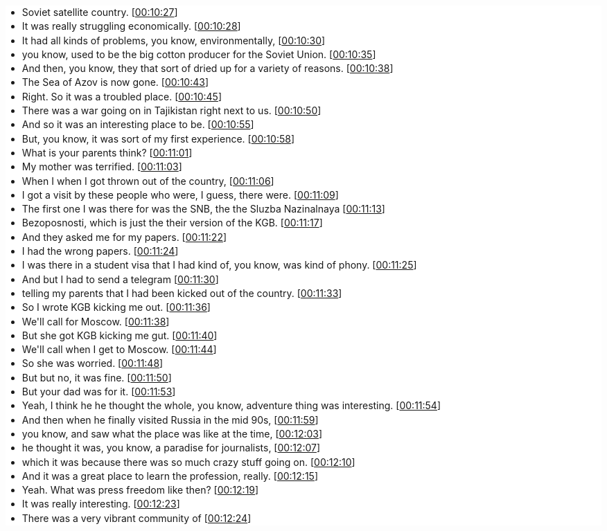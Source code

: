 *  Soviet satellite country. [[00:10:27](https://www.youtube.com/watch?v=iyADwZrQFqE&t=627.1s)]
*  It was really struggling economically. [[00:10:28](https://www.youtube.com/watch?v=iyADwZrQFqE&t=628.5s)]
*  It had all kinds of problems, you know, environmentally, [[00:10:30](https://www.youtube.com/watch?v=iyADwZrQFqE&t=630.38s)]
*  you know, used to be the big cotton producer for the Soviet Union. [[00:10:35](https://www.youtube.com/watch?v=iyADwZrQFqE&t=635.82s)]
*  And then, you know, they that sort of dried up for a variety of reasons. [[00:10:38](https://www.youtube.com/watch?v=iyADwZrQFqE&t=638.94s)]
*  The Sea of Azov is now gone. [[00:10:43](https://www.youtube.com/watch?v=iyADwZrQFqE&t=643.66s)]
*  Right. So it was a troubled place. [[00:10:45](https://www.youtube.com/watch?v=iyADwZrQFqE&t=645.66s)]
*  There was a war going on in Tajikistan right next to us. [[00:10:50](https://www.youtube.com/watch?v=iyADwZrQFqE&t=650.06s)]
*  And so it was an interesting place to be. [[00:10:55](https://www.youtube.com/watch?v=iyADwZrQFqE&t=655.18s)]
*  But, you know, it was sort of my first experience. [[00:10:58](https://www.youtube.com/watch?v=iyADwZrQFqE&t=658.74s)]
*  What is your parents think? [[00:11:01](https://www.youtube.com/watch?v=iyADwZrQFqE&t=661.26s)]
*  My mother was terrified. [[00:11:03](https://www.youtube.com/watch?v=iyADwZrQFqE&t=663.1s)]
*  When I when I got thrown out of the country, [[00:11:06](https://www.youtube.com/watch?v=iyADwZrQFqE&t=666.1s)]
*  I got a visit by these people who were, I guess, there were. [[00:11:09](https://www.youtube.com/watch?v=iyADwZrQFqE&t=669.18s)]
*  The first one I was there for was the SNB, the the Sluzba Nazinalnaya [[00:11:13](https://www.youtube.com/watch?v=iyADwZrQFqE&t=673.1s)]
*  Bezoposnosti, which is just the their version of the KGB. [[00:11:17](https://www.youtube.com/watch?v=iyADwZrQFqE&t=677.74s)]
*  And they asked me for my papers. [[00:11:22](https://www.youtube.com/watch?v=iyADwZrQFqE&t=682.1s)]
*  I had the wrong papers. [[00:11:24](https://www.youtube.com/watch?v=iyADwZrQFqE&t=684.86s)]
*  I was there in a student visa that I had kind of, you know, was kind of phony. [[00:11:25](https://www.youtube.com/watch?v=iyADwZrQFqE&t=685.9s)]
*  And but I had to send a telegram [[00:11:30](https://www.youtube.com/watch?v=iyADwZrQFqE&t=690.0600000000001s)]
*  telling my parents that I had been kicked out of the country. [[00:11:33](https://www.youtube.com/watch?v=iyADwZrQFqE&t=693.34s)]
*  So I wrote KGB kicking me out. [[00:11:36](https://www.youtube.com/watch?v=iyADwZrQFqE&t=696.0600000000001s)]
*  We'll call for Moscow. [[00:11:38](https://www.youtube.com/watch?v=iyADwZrQFqE&t=698.98s)]
*  But she got KGB kicking me gut. [[00:11:40](https://www.youtube.com/watch?v=iyADwZrQFqE&t=700.7s)]
*  We'll call when I get to Moscow. [[00:11:44](https://www.youtube.com/watch?v=iyADwZrQFqE&t=704.1400000000001s)]
*  So she was worried. [[00:11:48](https://www.youtube.com/watch?v=iyADwZrQFqE&t=708.5s)]
*  But but no, it was fine. [[00:11:50](https://www.youtube.com/watch?v=iyADwZrQFqE&t=710.7s)]
*  But your dad was for it. [[00:11:53](https://www.youtube.com/watch?v=iyADwZrQFqE&t=713.22s)]
*  Yeah, I think he he thought the whole, you know, adventure thing was interesting. [[00:11:54](https://www.youtube.com/watch?v=iyADwZrQFqE&t=714.7800000000001s)]
*  And then when he finally visited Russia in the mid 90s, [[00:11:59](https://www.youtube.com/watch?v=iyADwZrQFqE&t=719.74s)]
*  you know, and saw what the place was like at the time, [[00:12:03](https://www.youtube.com/watch?v=iyADwZrQFqE&t=723.9000000000001s)]
*  he thought it was, you know, a paradise for journalists, [[00:12:07](https://www.youtube.com/watch?v=iyADwZrQFqE&t=727.14s)]
*  which it was because there was so much crazy stuff going on. [[00:12:10](https://www.youtube.com/watch?v=iyADwZrQFqE&t=730.1s)]
*  And it was a great place to learn the profession, really. [[00:12:15](https://www.youtube.com/watch?v=iyADwZrQFqE&t=735.62s)]
*  Yeah. What was press freedom like then? [[00:12:19](https://www.youtube.com/watch?v=iyADwZrQFqE&t=739.78s)]
*  It was really interesting. [[00:12:23](https://www.youtube.com/watch?v=iyADwZrQFqE&t=743.18s)]
*  There was a very vibrant community of [[00:12:24](https://www.youtube.com/watch?v=iyADwZrQFqE&t=744.7s)]